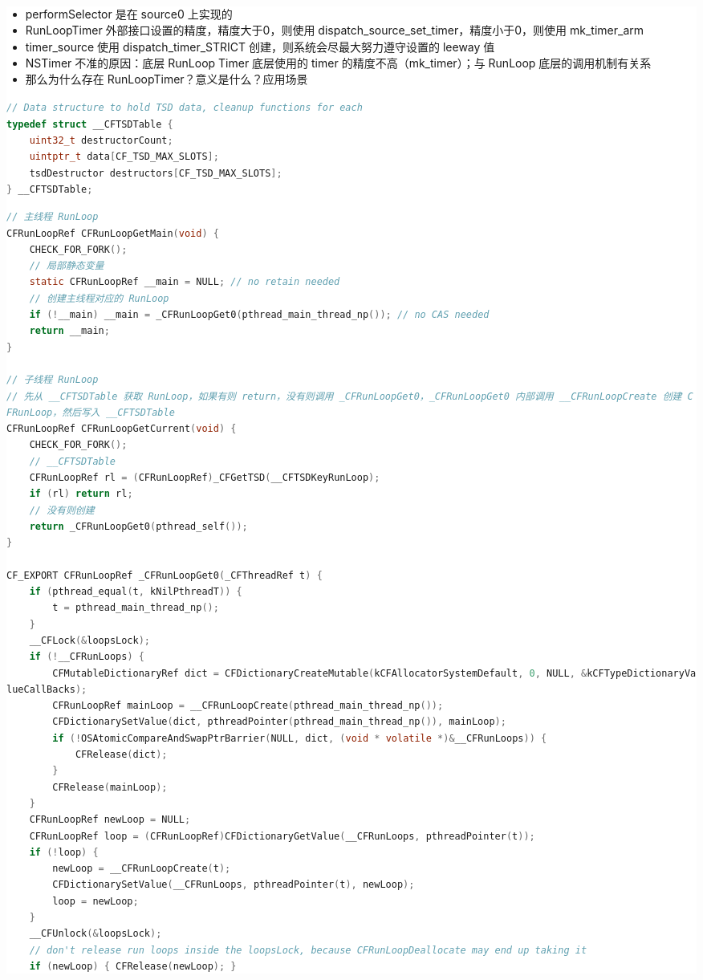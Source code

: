 - performSelector 是在 source0 上实现的
- RunLoopTimer 外部接口设置的精度，精度大于0，则使用 dispatch_source_set_timer，精度小于0，则使用 mk_timer_arm
- timer_source 使用 dispatch_timer_STRICT 创建，则系统会尽最大努力遵守设置的 leeway 值
- NSTimer 不准的原因：底层 RunLoop Timer 底层使用的 timer 的精度不高（mk_timer）；与 RunLoop 底层的调用机制有关系
- 那么为什么存在 RunLoopTimer？意义是什么？应用场景

```c
// Data structure to hold TSD data, cleanup functions for each
typedef struct __CFTSDTable {
    uint32_t destructorCount;
    uintptr_t data[CF_TSD_MAX_SLOTS];
    tsdDestructor destructors[CF_TSD_MAX_SLOTS];
} __CFTSDTable;
```

```c
// 主线程 RunLoop
CFRunLoopRef CFRunLoopGetMain(void) {
    CHECK_FOR_FORK();
    // 局部静态变量
    static CFRunLoopRef __main = NULL; // no retain needed
    // 创建主线程对应的 RunLoop
    if (!__main) __main = _CFRunLoopGet0(pthread_main_thread_np()); // no CAS needed
    return __main;
}

// 子线程 RunLoop
// 先从 __CFTSDTable 获取 RunLoop，如果有则 return，没有则调用 _CFRunLoopGet0，_CFRunLoopGet0 内部调用 __CFRunLoopCreate 创建 CFRunLoop，然后写入 __CFTSDTable
CFRunLoopRef CFRunLoopGetCurrent(void) {
    CHECK_FOR_FORK();
    // __CFTSDTable
    CFRunLoopRef rl = (CFRunLoopRef)_CFGetTSD(__CFTSDKeyRunLoop);
    if (rl) return rl;
    // 没有则创建
    return _CFRunLoopGet0(pthread_self());
}

CF_EXPORT CFRunLoopRef _CFRunLoopGet0(_CFThreadRef t) {
    if (pthread_equal(t, kNilPthreadT)) {
        t = pthread_main_thread_np();
    }
    __CFLock(&loopsLock);
    if (!__CFRunLoops) {
        CFMutableDictionaryRef dict = CFDictionaryCreateMutable(kCFAllocatorSystemDefault, 0, NULL, &kCFTypeDictionaryValueCallBacks);
        CFRunLoopRef mainLoop = __CFRunLoopCreate(pthread_main_thread_np());
        CFDictionarySetValue(dict, pthreadPointer(pthread_main_thread_np()), mainLoop);
        if (!OSAtomicCompareAndSwapPtrBarrier(NULL, dict, (void * volatile *)&__CFRunLoops)) {
            CFRelease(dict);
        }
        CFRelease(mainLoop);
    }
    CFRunLoopRef newLoop = NULL;
    CFRunLoopRef loop = (CFRunLoopRef)CFDictionaryGetValue(__CFRunLoops, pthreadPointer(t));
    if (!loop) {
        newLoop = __CFRunLoopCreate(t);
        CFDictionarySetValue(__CFRunLoops, pthreadPointer(t), newLoop);
        loop = newLoop;
    }
    __CFUnlock(&loopsLock);
    // don't release run loops inside the loopsLock, because CFRunLoopDeallocate may end up taking it
    if (newLoop) { CFRelease(newLoop); }

```